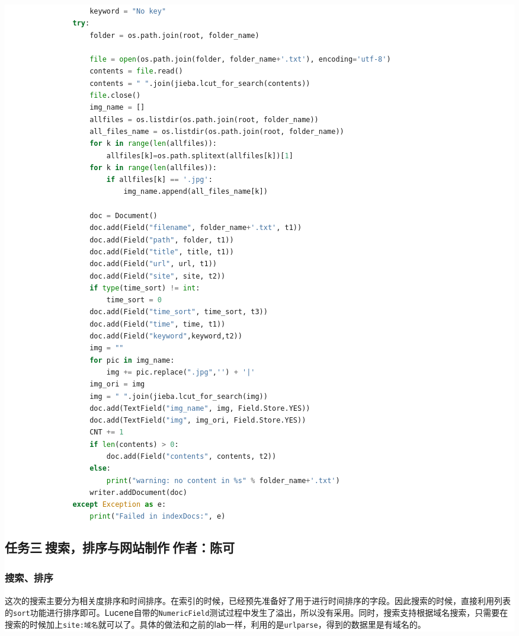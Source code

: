 ```python
                    keyword = "No key"
                try:
                    folder = os.path.join(root, folder_name)

                    file = open(os.path.join(folder, folder_name+'.txt'), encoding='utf-8')
                    contents = file.read()
                    contents = " ".join(jieba.lcut_for_search(contents))
                    file.close()
                    img_name = []
                    allfiles = os.listdir(os.path.join(root, folder_name))
                    all_files_name = os.listdir(os.path.join(root, folder_name))
                    for k in range(len(allfiles)):
                        allfiles[k]=os.path.splitext(allfiles[k])[1]
                    for k in range(len(allfiles)):
                        if allfiles[k] == '.jpg':
                            img_name.append(all_files_name[k])

                    doc = Document()
                    doc.add(Field("filename", folder_name+'.txt', t1))
                    doc.add(Field("path", folder, t1))
                    doc.add(Field("title", title, t1))
                    doc.add(Field("url", url, t1))
                    doc.add(Field("site", site, t2))
                    if type(time_sort) != int:
                        time_sort = 0
                    doc.add(Field("time_sort", time_sort, t3))
                    doc.add(Field("time", time, t1))
                    doc.add(Field("keyword",keyword,t2))
                    img = ""
                    for pic in img_name:
                        img += pic.replace(".jpg",'') + '|'
                    img_ori = img
                    img = " ".join(jieba.lcut_for_search(img))
                    doc.add(TextField("img_name", img, Field.Store.YES))
                    doc.add(TextField("img", img_ori, Field.Store.YES))
                    CNT += 1
                    if len(contents) > 0:
                        doc.add(Field("contents", contents, t2))
                    else:
                        print("warning: no content in %s" % folder_name+'.txt')
                    writer.addDocument(doc)
                except Exception as e:
                    print("Failed in indexDocs:", e)
```

## 任务三 搜索，排序与网站制作 作者：陈可

### 搜索、排序

这次的搜索主要分为相关度排序和时间排序。在索引的时候，已经预先准备好了用于进行时间排序的字段。因此搜索的时候，直接利用列表的`sort`功能进行排序即可。Lucene自带的`NumericField`测试过程中发生了溢出，所以没有采用。同时，搜索支持根据域名搜索，只需要在搜索的时候加上`site:域名`就可以了。具体的做法和之前的lab一样，利用的是`urlparse`，得到的数据里是有域名的。
